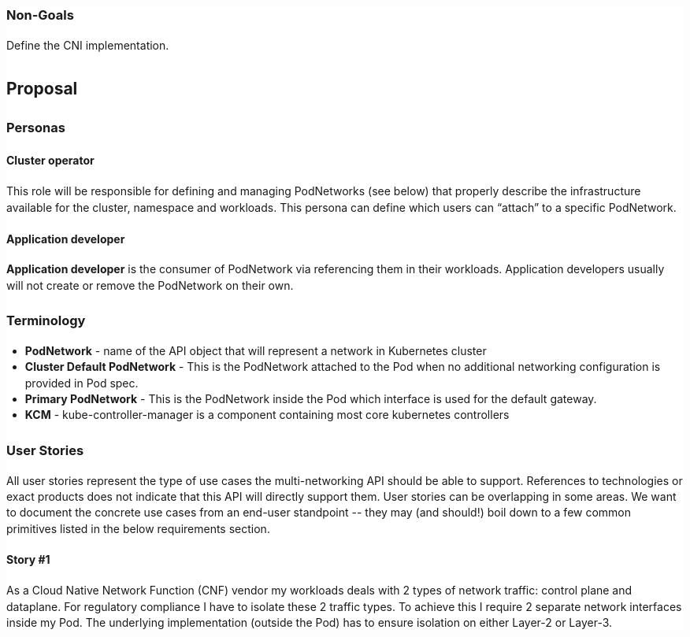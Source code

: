 
### Non-Goals

Define the CNI implementation.

## Proposal

### Personas

#### Cluster operator

This role will be responsible for defining and managing PodNetworks (see below)
that properly describe the infrastructure available for the cluster, namespace
and workloads. This persona can define which users can “attach” to a specific
PodNetwork.

#### Application developer

**Application developer** is the consumer of PodNetwork via referencing them in
their workloads. Application developers usually will not create or remove the
PodNetwork on their own.

### Terminology

* **PodNetwork** - name of the API object that will represent a network in
  Kubernetes cluster
* **Cluster Default PodNetwork** - This is the PodNetwork attached to the Pod
  when no additional networking configuration is provided in Pod spec.
* **Primary PodNetwork** - This is the PodNetwork inside the Pod which interface
  is used for the default gateway.
* **KCM** - kube-controller-manager is a component containing most core kubernetes 
  controllers


### User Stories

All user stories represent the type of use cases the multi-networking API should
be able to support. References to technologies or exact products does not
indicate that this API will directly support them. User stories can be
overlapping in some areas. We want to document the concrete use cases from an
end-user standpoint -- they may (and should!) boil down to a few common
primitives listed in the below requirements section.


#### Story #1
As a Cloud Native Network Function (CNF) vendor my workloads deals with 2 types
of network traffic: control plane and dataplane. For regulatory compliance I have
to isolate these 2 traffic types. To achieve this I require 2 separate network
interfaces inside my Pod. The underlying implementation (outside the Pod) has to
ensure isolation on either Layer-2 or Layer-3.

<p align="center">